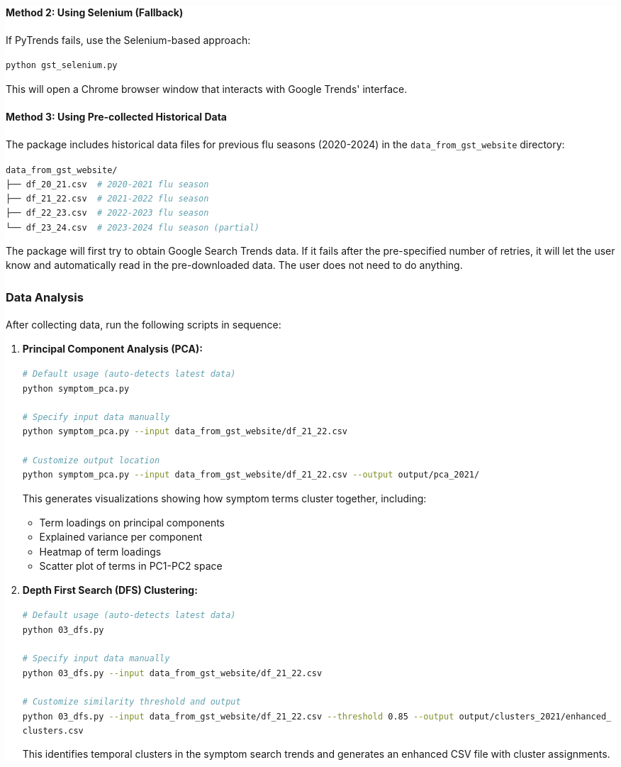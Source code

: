 #### Method 2: Using Selenium (Fallback)

If PyTrends fails, use the Selenium-based approach:

```bash
python gst_selenium.py
```

This will open a Chrome browser window that interacts with Google Trends' interface.

#### Method 3: Using Pre-collected Historical Data

The package includes historical data files for previous flu seasons (2020-2024) in the `data_from_gst_website` directory:
```bash
data_from_gst_website/
├── df_20_21.csv  # 2020-2021 flu season
├── df_21_22.csv  # 2021-2022 flu season
├── df_22_23.csv  # 2022-2023 flu season
└── df_23_24.csv  # 2023-2024 flu season (partial)
```
The package will first try to obtain Google Search Trends data. If it fails after the pre-specified number of retries, it will let the user know and automatically read in the pre-downloaded data. The user does not need to do anything.

### Data Analysis

After collecting data, run the following scripts in sequence:

1. **Principal Component Analysis (PCA):**
   ```bash
   # Default usage (auto-detects latest data)
   python symptom_pca.py

   # Specify input data manually
   python symptom_pca.py --input data_from_gst_website/df_21_22.csv

   # Customize output location
   python symptom_pca.py --input data_from_gst_website/df_21_22.csv --output output/pca_2021/
   ```
   This generates visualizations showing how symptom terms cluster together, including:
   - Term loadings on principal components
   - Explained variance per component
   - Heatmap of term loadings
   - Scatter plot of terms in PC1-PC2 space

2. **Depth First Search (DFS) Clustering:**
   ```bash
   # Default usage (auto-detects latest data)
   python 03_dfs.py

   # Specify input data manually
   python 03_dfs.py --input data_from_gst_website/df_21_22.csv

   # Customize similarity threshold and output
   python 03_dfs.py --input data_from_gst_website/df_21_22.csv --threshold 0.85 --output output/clusters_2021/enhanced_clusters.csv
   ```
   This identifies temporal clusters in the symptom search trends and generates an enhanced CSV file with cluster assignments.
